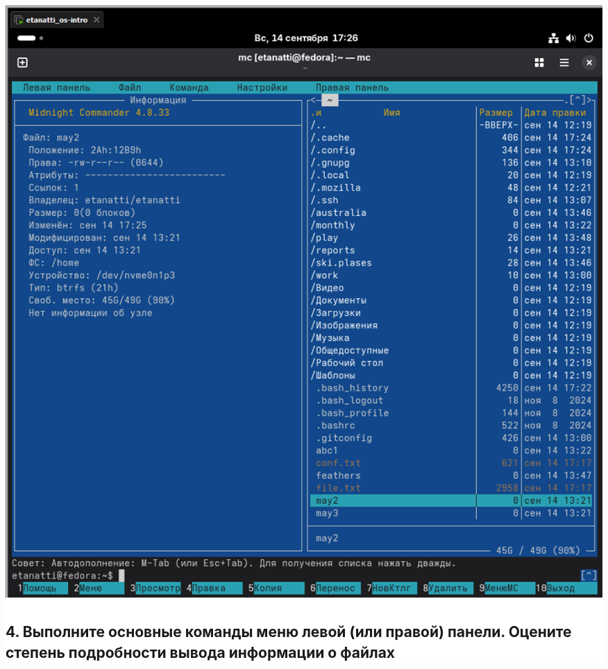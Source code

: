 ![oneline](pics/7.png)

## 4. Выполните основные команды меню левой (или правой) панели. Оцените степень подробности вывода информации о файлах